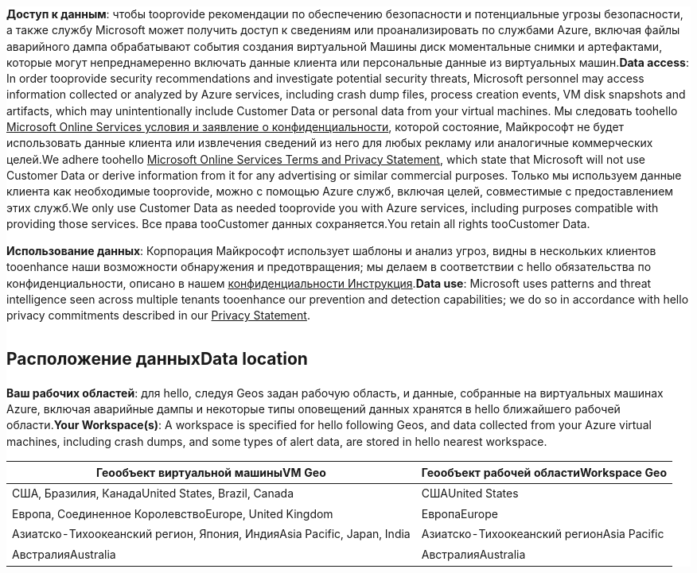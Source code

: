 <span data-ttu-id="21baa-121">**Доступ к данным**: чтобы tooprovide рекомендации по обеспечению безопасности и потенциальные угрозы безопасности, а также службу Microsoft может получить доступ к сведениям или проанализировать по службами Azure, включая файлы аварийного дампа обрабатывают события создания виртуальной Машины диск моментальные снимки и артефактами, которые могут непреднамеренно включать данные клиента или персональные данные из виртуальных машин.</span><span class="sxs-lookup"><span data-stu-id="21baa-121">**Data access**: In order tooprovide security recommendations and investigate potential security threats, Microsoft personnel may access information collected or analyzed by Azure services, including crash dump files, process creation events, VM disk snapshots and artifacts, which may unintentionally include Customer Data or personal data from your virtual machines.</span></span> <span data-ttu-id="21baa-122">Мы следовать toohello [Microsoft Online Services условия и заявление о конфиденциальности](http://www.microsoftvolumelicensing.com/DocumentSearch.aspx?Mode=3&DocumentTypeId=31), которой состояние, Майкрософт не будет использовать данные клиента или извлечения сведений из него для любых рекламу или аналогичные коммерческих целей.</span><span class="sxs-lookup"><span data-stu-id="21baa-122">We adhere toohello [Microsoft Online Services Terms and Privacy Statement](http://www.microsoftvolumelicensing.com/DocumentSearch.aspx?Mode=3&DocumentTypeId=31), which state that Microsoft will not use Customer Data or derive information from it for any advertising or similar commercial purposes.</span></span> <span data-ttu-id="21baa-123">Только мы используем данные клиента как необходимые tooprovide, можно с помощью Azure служб, включая целей, совместимые с предоставлением этих служб.</span><span class="sxs-lookup"><span data-stu-id="21baa-123">We only use Customer Data as needed tooprovide you with Azure services, including purposes compatible with providing those services.</span></span> <span data-ttu-id="21baa-124">Все права tooCustomer данных сохраняется.</span><span class="sxs-lookup"><span data-stu-id="21baa-124">You retain all rights tooCustomer Data.</span></span>

<span data-ttu-id="21baa-125">**Использование данных**: Корпорация Майкрософт использует шаблоны и анализ угроз, видны в нескольких клиентов tooenhance наши возможности обнаружения и предотвращения; мы делаем в соответствии с hello обязательства по конфиденциальности, описано в нашем [конфиденциальности Инструкция](https://www.microsoft.com/privacystatement/en-us/OnlineServices/Default.aspx).</span><span class="sxs-lookup"><span data-stu-id="21baa-125">**Data use**: Microsoft uses patterns and threat intelligence seen across multiple tenants tooenhance our prevention and detection capabilities; we do so in accordance with hello privacy commitments described in our [Privacy Statement](https://www.microsoft.com/privacystatement/en-us/OnlineServices/Default.aspx).</span></span>

## <a name="data-location"></a><span data-ttu-id="21baa-126">Расположение данных</span><span class="sxs-lookup"><span data-stu-id="21baa-126">Data location</span></span>

<span data-ttu-id="21baa-127">**Ваш рабочих областей**: для hello, следуя Geos задан рабочую область, и данные, собранные на виртуальных машинах Azure, включая аварийные дампы и некоторые типы оповещений данных хранятся в hello ближайшего рабочей области.</span><span class="sxs-lookup"><span data-stu-id="21baa-127">**Your Workspace(s)**: A workspace is specified for hello following Geos, and data collected from your Azure virtual machines, including crash dumps, and some types of alert data, are stored in hello nearest workspace.</span></span> 

| <span data-ttu-id="21baa-128">Геообъект виртуальной машины</span><span class="sxs-lookup"><span data-stu-id="21baa-128">VM Geo</span></span>                        | <span data-ttu-id="21baa-129">Геообъект рабочей области</span><span class="sxs-lookup"><span data-stu-id="21baa-129">Workspace Geo</span></span> |
|-------------------------------|---------------|
| <span data-ttu-id="21baa-130">США, Бразилия, Канада</span><span class="sxs-lookup"><span data-stu-id="21baa-130">United States, Brazil, Canada</span></span> | <span data-ttu-id="21baa-131">США</span><span class="sxs-lookup"><span data-stu-id="21baa-131">United States</span></span> |
| <span data-ttu-id="21baa-132">Европа, Соединенное Королевство</span><span class="sxs-lookup"><span data-stu-id="21baa-132">Europe, United Kingdom</span></span>        | <span data-ttu-id="21baa-133">Европа</span><span class="sxs-lookup"><span data-stu-id="21baa-133">Europe</span></span>        |
| <span data-ttu-id="21baa-134">Азиатско-Тихоокеанский регион, Япония, Индия</span><span class="sxs-lookup"><span data-stu-id="21baa-134">Asia Pacific, Japan, India</span></span>    | <span data-ttu-id="21baa-135">Азиатско-Тихоокеанский регион</span><span class="sxs-lookup"><span data-stu-id="21baa-135">Asia Pacific</span></span>  |
| <span data-ttu-id="21baa-136">Австралия</span><span class="sxs-lookup"><span data-stu-id="21baa-136">Australia</span></span>                     | <span data-ttu-id="21baa-137">Австралия</span><span class="sxs-lookup"><span data-stu-id="21baa-137">Australia</span></span>     |
